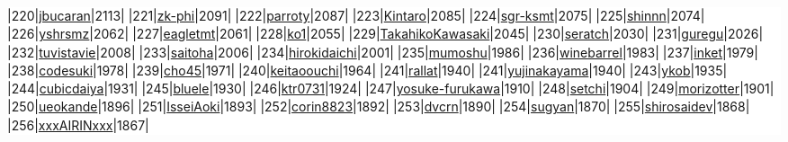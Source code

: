 |220|[jbucaran](https://github.com/jbucaran)|2113|
|221|[zk-phi](https://github.com/zk-phi)|2091|
|222|[parroty](https://github.com/parroty)|2087|
|223|[Kintaro](https://github.com/Kintaro)|2085|
|224|[sgr-ksmt](https://github.com/sgr-ksmt)|2075|
|225|[shinnn](https://github.com/shinnn)|2074|
|226|[yshrsmz](https://github.com/yshrsmz)|2062|
|227|[eagletmt](https://github.com/eagletmt)|2061|
|228|[ko1](https://github.com/ko1)|2055|
|229|[TakahikoKawasaki](https://github.com/TakahikoKawasaki)|2045|
|230|[seratch](https://github.com/seratch)|2030|
|231|[guregu](https://github.com/guregu)|2026|
|232|[tuvistavie](https://github.com/tuvistavie)|2008|
|233|[saitoha](https://github.com/saitoha)|2006|
|234|[hirokidaichi](https://github.com/hirokidaichi)|2001|
|235|[mumoshu](https://github.com/mumoshu)|1986|
|236|[winebarrel](https://github.com/winebarrel)|1983|
|237|[inket](https://github.com/inket)|1979|
|238|[codesuki](https://github.com/codesuki)|1978|
|239|[cho45](https://github.com/cho45)|1971|
|240|[keitaoouchi](https://github.com/keitaoouchi)|1964|
|241|[rallat](https://github.com/rallat)|1940|
|241|[yujinakayama](https://github.com/yujinakayama)|1940|
|243|[ykob](https://github.com/ykob)|1935|
|244|[cubicdaiya](https://github.com/cubicdaiya)|1931|
|245|[bluele](https://github.com/bluele)|1930|
|246|[ktr0731](https://github.com/ktr0731)|1924|
|247|[yosuke-furukawa](https://github.com/yosuke-furukawa)|1910|
|248|[setchi](https://github.com/setchi)|1904|
|249|[morizotter](https://github.com/morizotter)|1901|
|250|[ueokande](https://github.com/ueokande)|1896|
|251|[IsseiAoki](https://github.com/IsseiAoki)|1893|
|252|[corin8823](https://github.com/corin8823)|1892|
|253|[dvcrn](https://github.com/dvcrn)|1890|
|254|[sugyan](https://github.com/sugyan)|1870|
|255|[shirosaidev](https://github.com/shirosaidev)|1868|
|256|[xxxAIRINxxx](https://github.com/xxxAIRINxxx)|1867|